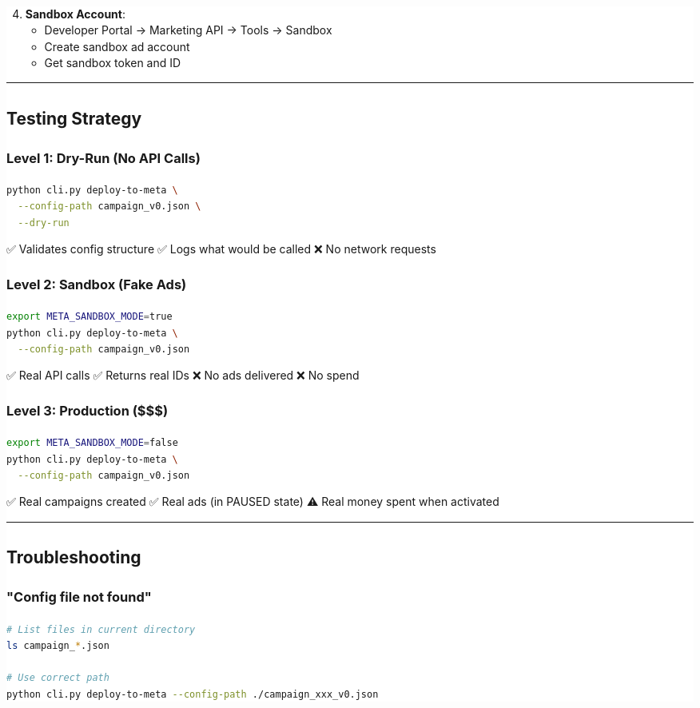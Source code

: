 4. **Sandbox Account**:
   - Developer Portal → Marketing API → Tools → Sandbox
   - Create sandbox ad account
   - Get sandbox token and ID

---

## Testing Strategy

### Level 1: Dry-Run (No API Calls)
```bash
python cli.py deploy-to-meta \
  --config-path campaign_v0.json \
  --dry-run
```
✅ Validates config structure
✅ Logs what would be called
❌ No network requests

### Level 2: Sandbox (Fake Ads)
```bash
export META_SANDBOX_MODE=true
python cli.py deploy-to-meta \
  --config-path campaign_v0.json
```
✅ Real API calls
✅ Returns real IDs
❌ No ads delivered
❌ No spend

### Level 3: Production ($$$)
```bash
export META_SANDBOX_MODE=false
python cli.py deploy-to-meta \
  --config-path campaign_v0.json
```
✅ Real campaigns created
✅ Real ads (in PAUSED state)
⚠️ Real money spent when activated

---

## Troubleshooting

### "Config file not found"
```bash
# List files in current directory
ls campaign_*.json

# Use correct path
python cli.py deploy-to-meta --config-path ./campaign_xxx_v0.json
```
